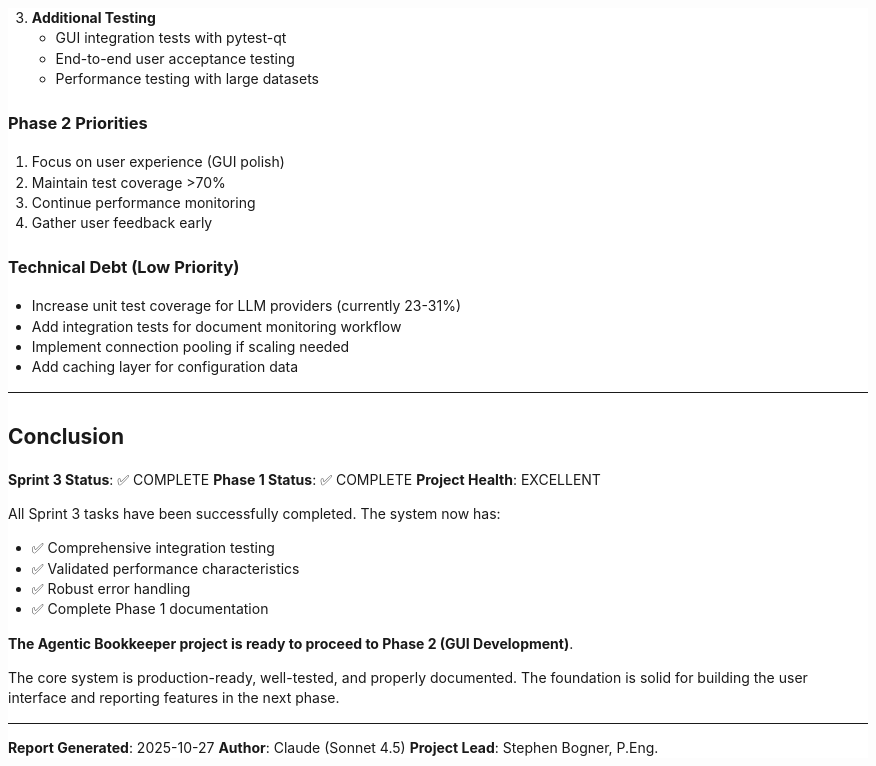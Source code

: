 3. **Additional Testing**
   - GUI integration tests with pytest-qt
   - End-to-end user acceptance testing
   - Performance testing with large datasets

### Phase 2 Priorities

1. Focus on user experience (GUI polish)
2. Maintain test coverage >70%
3. Continue performance monitoring
4. Gather user feedback early

### Technical Debt (Low Priority)

- Increase unit test coverage for LLM providers (currently 23-31%)
- Add integration tests for document monitoring workflow
- Implement connection pooling if scaling needed
- Add caching layer for configuration data

---

## Conclusion

**Sprint 3 Status**: ✅ COMPLETE
**Phase 1 Status**: ✅ COMPLETE
**Project Health**: EXCELLENT

All Sprint 3 tasks have been successfully completed. The system now has:

- ✅ Comprehensive integration testing
- ✅ Validated performance characteristics
- ✅ Robust error handling
- ✅ Complete Phase 1 documentation

**The Agentic Bookkeeper project is ready to proceed to Phase 2 (GUI Development)**.

The core system is production-ready, well-tested, and properly documented. The foundation is solid for building the user interface and reporting features in the next phase.

---

**Report Generated**: 2025-10-27
**Author**: Claude (Sonnet 4.5)
**Project Lead**: Stephen Bogner, P.Eng.
